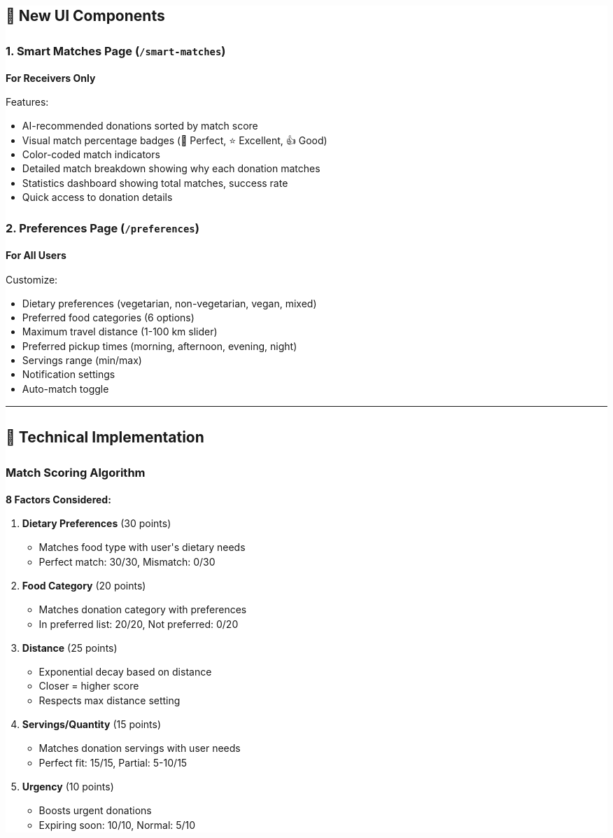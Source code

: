 
## 🎨 New UI Components

### 1. Smart Matches Page (`/smart-matches`)
**For Receivers Only**

Features:
- AI-recommended donations sorted by match score
- Visual match percentage badges (🎯 Perfect, ⭐ Excellent, 👍 Good)
- Color-coded match indicators
- Detailed match breakdown showing why each donation matches
- Statistics dashboard showing total matches, success rate
- Quick access to donation details

### 2. Preferences Page (`/preferences`)
**For All Users**

Customize:
- Dietary preferences (vegetarian, non-vegetarian, vegan, mixed)
- Preferred food categories (6 options)
- Maximum travel distance (1-100 km slider)
- Preferred pickup times (morning, afternoon, evening, night)
- Servings range (min/max)
- Notification settings
- Auto-match toggle

---

## 🔧 Technical Implementation

### Match Scoring Algorithm

**8 Factors Considered:**

1. **Dietary Preferences** (30 points)
   - Matches food type with user's dietary needs
   - Perfect match: 30/30, Mismatch: 0/30

2. **Food Category** (20 points)
   - Matches donation category with preferences
   - In preferred list: 20/20, Not preferred: 0/20

3. **Distance** (25 points)
   - Exponential decay based on distance
   - Closer = higher score
   - Respects max distance setting

4. **Servings/Quantity** (15 points)
   - Matches donation servings with user needs
   - Perfect fit: 15/15, Partial: 5-10/15

5. **Urgency** (10 points)
   - Boosts urgent donations
   - Expiring soon: 10/10, Normal: 5/10
